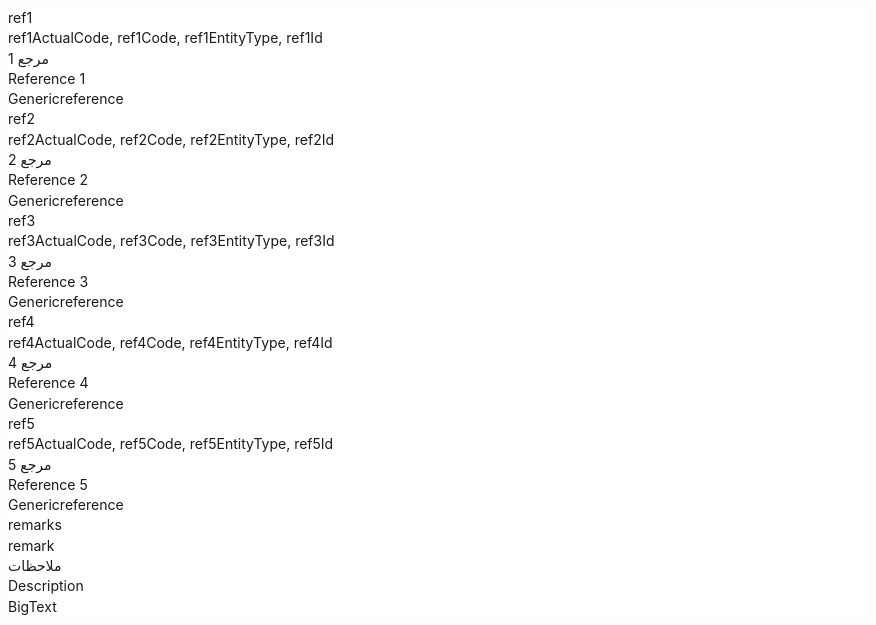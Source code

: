 </div>

<div class="row searchable" id="ref1">
<div class="cell" data-label="Property">ref1</div>
<div class="cell gen-ref-column" data-label="Column">ref1ActualCode,  ref1Code,  ref1EntityType,  ref1Id</div>
<div class="cell" data-label="Arabic">مرجع 1</div>
<div class="cell" data-label="English">Reference 1</div>
<div class="cell" data-label="Type">Genericreference</div>

</div>

<div class="row searchable" id="ref2">
<div class="cell" data-label="Property">ref2</div>
<div class="cell gen-ref-column" data-label="Column">ref2ActualCode,  ref2Code,  ref2EntityType,  ref2Id</div>
<div class="cell" data-label="Arabic">مرجع 2</div>
<div class="cell" data-label="English">Reference 2</div>
<div class="cell" data-label="Type">Genericreference</div>

</div>

<div class="row searchable" id="ref3">
<div class="cell" data-label="Property">ref3</div>
<div class="cell gen-ref-column" data-label="Column">ref3ActualCode,  ref3Code,  ref3EntityType,  ref3Id</div>
<div class="cell" data-label="Arabic">مرجع 3</div>
<div class="cell" data-label="English">Reference 3</div>
<div class="cell" data-label="Type">Genericreference</div>

</div>

<div class="row searchable" id="ref4">
<div class="cell" data-label="Property">ref4</div>
<div class="cell gen-ref-column" data-label="Column">ref4ActualCode,  ref4Code,  ref4EntityType,  ref4Id</div>
<div class="cell" data-label="Arabic">مرجع 4</div>
<div class="cell" data-label="English">Reference 4</div>
<div class="cell" data-label="Type">Genericreference</div>

</div>

<div class="row searchable" id="ref5">
<div class="cell" data-label="Property">ref5</div>
<div class="cell gen-ref-column" data-label="Column">ref5ActualCode,  ref5Code,  ref5EntityType,  ref5Id</div>
<div class="cell" data-label="Arabic">مرجع 5</div>
<div class="cell" data-label="English">Reference 5</div>
<div class="cell" data-label="Type">Genericreference</div>

</div>

<div class="row searchable" id="remarks">
<div class="cell" data-label="Property">remarks</div>
<div class="cell" data-label="Column">remark</div>
<div class="cell" data-label="Arabic">ملاحظات</div>
<div class="cell" data-label="English">Description</div>
<div class="cell" data-label="Type">BigText</div>
